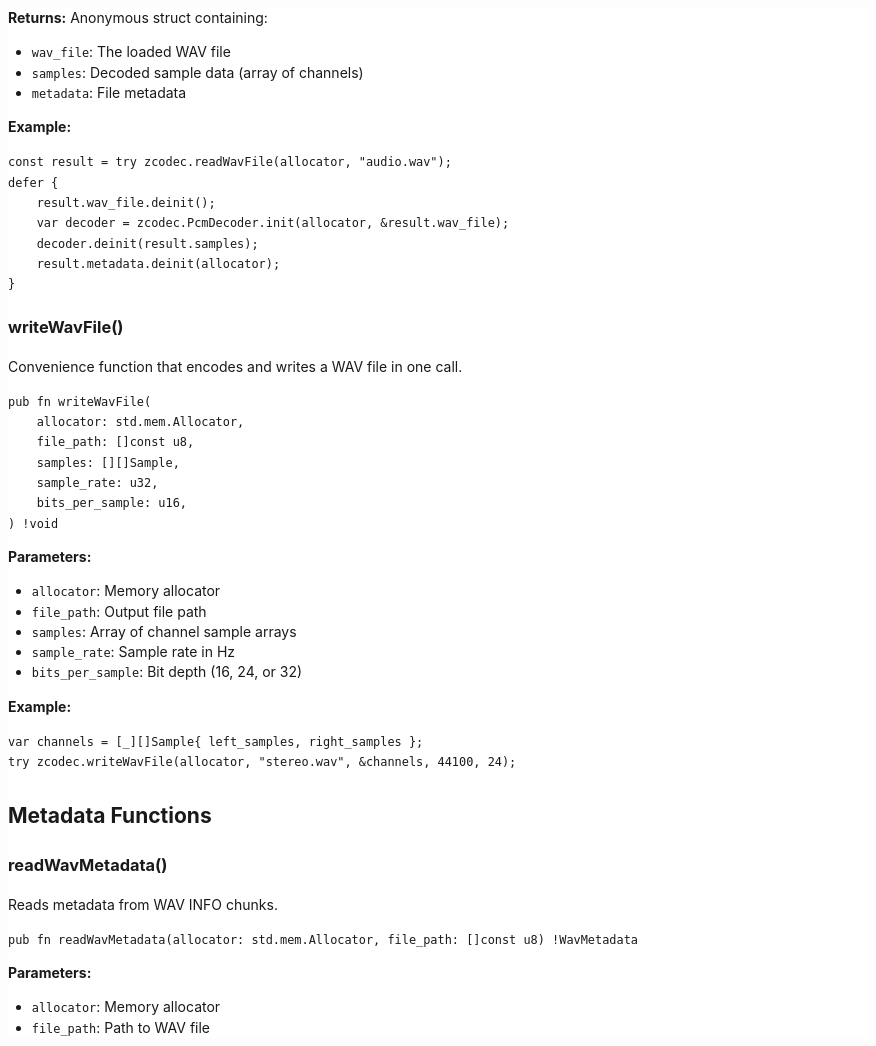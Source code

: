 **Returns:**
Anonymous struct containing:
- `wav_file`: The loaded WAV file
- `samples`: Decoded sample data (array of channels)
- `metadata`: File metadata

**Example:**
```zig
const result = try zcodec.readWavFile(allocator, "audio.wav");
defer {
    result.wav_file.deinit();
    var decoder = zcodec.PcmDecoder.init(allocator, &result.wav_file);
    decoder.deinit(result.samples);
    result.metadata.deinit(allocator);
}
```

### writeWavFile()

Convenience function that encodes and writes a WAV file in one call.

```zig
pub fn writeWavFile(
    allocator: std.mem.Allocator,
    file_path: []const u8,
    samples: [][]Sample,
    sample_rate: u32,
    bits_per_sample: u16,
) !void
```

**Parameters:**
- `allocator`: Memory allocator
- `file_path`: Output file path
- `samples`: Array of channel sample arrays
- `sample_rate`: Sample rate in Hz
- `bits_per_sample`: Bit depth (16, 24, or 32)

**Example:**
```zig
var channels = [_][]Sample{ left_samples, right_samples };
try zcodec.writeWavFile(allocator, "stereo.wav", &channels, 44100, 24);
```

## Metadata Functions

### readWavMetadata()

Reads metadata from WAV INFO chunks.

```zig
pub fn readWavMetadata(allocator: std.mem.Allocator, file_path: []const u8) !WavMetadata
```

**Parameters:**
- `allocator`: Memory allocator
- `file_path`: Path to WAV file
